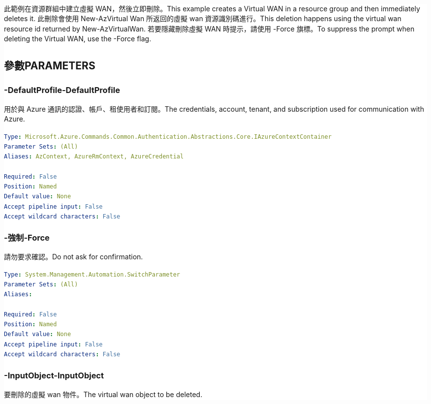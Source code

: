 <span data-ttu-id="29fa5-119">此範例在資源群組中建立虛擬 WAN，然後立即刪除。</span><span class="sxs-lookup"><span data-stu-id="29fa5-119">This example creates a Virtual WAN in a resource group and then immediately deletes it.</span></span> <span data-ttu-id="29fa5-120">此刪除會使用 New-AzVirtual Wan 所返回的虛擬 wan 資源識別碼進行。</span><span class="sxs-lookup"><span data-stu-id="29fa5-120">This deletion happens using the virtual wan resource id returned by New-AzVirtualWan.</span></span>
<span data-ttu-id="29fa5-121">若要隱藏刪除虛擬 WAN 時提示，請使用 -Force 旗標。</span><span class="sxs-lookup"><span data-stu-id="29fa5-121">To suppress the prompt when deleting the Virtual WAN, use the -Force flag.</span></span>

## <span data-ttu-id="29fa5-122">參數</span><span class="sxs-lookup"><span data-stu-id="29fa5-122">PARAMETERS</span></span>

### <span data-ttu-id="29fa5-123">-DefaultProfile</span><span class="sxs-lookup"><span data-stu-id="29fa5-123">-DefaultProfile</span></span>
<span data-ttu-id="29fa5-124">用於與 Azure 通訊的認證、帳戶、租使用者和訂閱。</span><span class="sxs-lookup"><span data-stu-id="29fa5-124">The credentials, account, tenant, and subscription used for communication with Azure.</span></span>

```yaml
Type: Microsoft.Azure.Commands.Common.Authentication.Abstractions.Core.IAzureContextContainer
Parameter Sets: (All)
Aliases: AzContext, AzureRmContext, AzureCredential

Required: False
Position: Named
Default value: None
Accept pipeline input: False
Accept wildcard characters: False
```

### <span data-ttu-id="29fa5-125">-強制</span><span class="sxs-lookup"><span data-stu-id="29fa5-125">-Force</span></span>
<span data-ttu-id="29fa5-126">請勿要求確認。</span><span class="sxs-lookup"><span data-stu-id="29fa5-126">Do not ask for confirmation.</span></span>

```yaml
Type: System.Management.Automation.SwitchParameter
Parameter Sets: (All)
Aliases:

Required: False
Position: Named
Default value: None
Accept pipeline input: False
Accept wildcard characters: False
```

### <span data-ttu-id="29fa5-127">-InputObject</span><span class="sxs-lookup"><span data-stu-id="29fa5-127">-InputObject</span></span>
<span data-ttu-id="29fa5-128">要刪除的虛擬 wan 物件。</span><span class="sxs-lookup"><span data-stu-id="29fa5-128">The virtual wan object to be deleted.</span></span>
